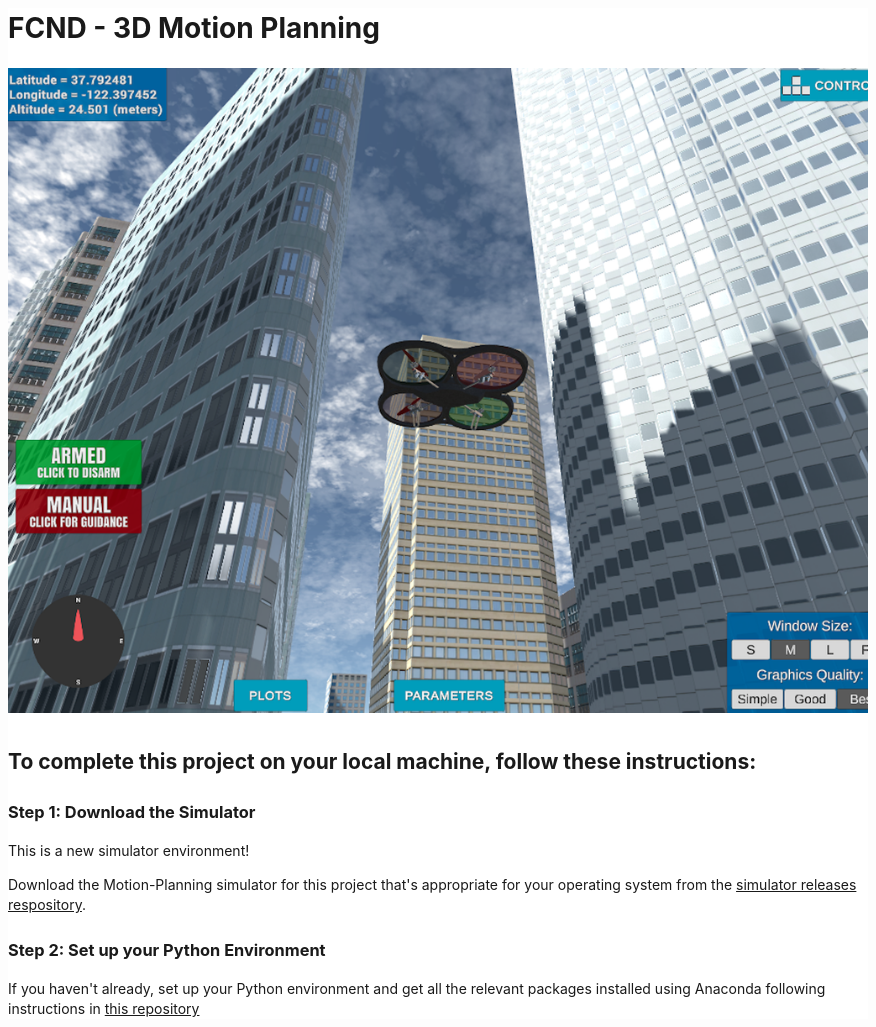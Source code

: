# FCND - 3D Motion Planning
![Quad Image](./misc/enroute.png)

## To complete this project on your local machine, follow these instructions:
### Step 1: Download the Simulator
This is a new simulator environment!  

Download the Motion-Planning simulator for this project that's appropriate for your operating system from the [simulator releases respository](https://github.com/udacity/FCND-Simulator-Releases/releases).

### Step 2: Set up your Python Environment
If you haven't already, set up your Python environment and get all the relevant packages installed using Anaconda following instructions in [this repository](https://github.com/udacity/FCND-Term1-Starter-Kit)
